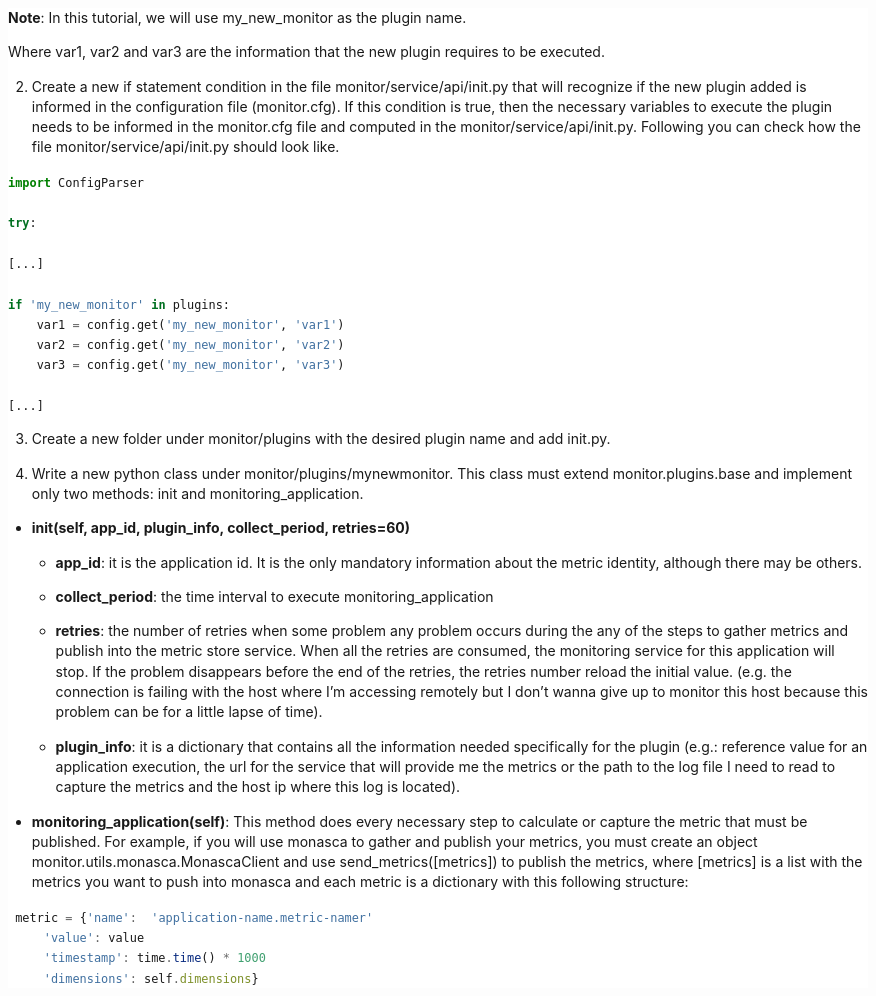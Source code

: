 **Note**: In this tutorial, we will use my_new_monitor as the plugin name.

Where var1, var2 and var3 are the information that the new plugin requires to be executed.

2. Create a new if statement condition in the file monitor/service/api/init.py that will recognize if the new plugin added is informed in the configuration file (monitor.cfg). If this condition is true, then the necessary variables to execute the plugin needs to be informed in the monitor.cfg file and computed in the monitor/service/api/init.py. Following you can check how the file monitor/service/api/init.py should look like.

```python
import ConfigParser

try:

[...]

if 'my_new_monitor' in plugins:
    var1 = config.get('my_new_monitor', 'var1')
    var2 = config.get('my_new_monitor', 'var2')
    var3 = config.get('my_new_monitor', 'var3')

[...]
```

3. Create a new folder under monitor/plugins with the desired plugin name and add init.py.

4. Write a new python class under monitor/plugins/mynewmonitor. This class must extend monitor.plugins.base and implement only two methods: init and monitoring_application.

* **init(self, app_id, plugin_info, collect_period, retries=60)**

    * **app_id**: it is the application id. It is the only mandatory information about the metric identity, although there may be others.

    * **collect_period**: the time interval to execute monitoring_application
    
    * **retries**: the number of retries when some problem any problem occurs during the any of the steps to gather metrics and publish into the metric store service. When all the retries are consumed, the monitoring service for this application will stop. If the problem disappears before the end of the retries, the retries number reload the initial value. (e.g. the connection is failing with the host where I’m accessing remotely but I don’t wanna give up to monitor this host because this problem can be for a little lapse of time).

    
    * **plugin_info**: it is a dictionary that contains all the information needed specifically for the plugin (e.g.: reference value for an application execution, the url for the service that will provide me the metrics or the path to the log file I need to read to capture the metrics and the host ip where this log is located).

* **monitoring_application(self)**: This method does every necessary step to calculate or capture the metric that must be published. For example, if you will use monasca to gather and publish your metrics, you must create an object monitor.utils.monasca.MonascaClient and use send_metrics([metrics]) to publish the metrics, where [metrics] is a list with the metrics you want to push into monasca and each metric is a dictionary with this following structure:

```javascript
 metric = {'name':  'application-name.metric-namer'
     'value': value
     'timestamp': time.time() * 1000
     'dimensions': self.dimensions}
```
